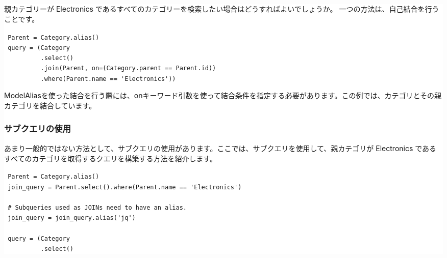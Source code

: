 親カテゴリーが Electronics であるすべてのカテゴリーを検索したい場合はどうすればよいでしょうか。
一つの方法は、自己結合を行うことです。


```
 Parent = Category.alias()
 query = (Category
          .select()
          .join(Parent, on=(Category.parent == Parent.id))
          .where(Parent.name == 'Electronics'))
```

ModelAliasを使った結合を行う際には、onキーワード引数を使って結合条件を指定する必要があります。この例では、カテゴリとその親カテゴリを結合しています。

### サブクエリの使用
あまり一般的ではない方法として、サブクエリの使用があります。ここでは、サブクエリを使用して、親カテゴリが Electronics であるすべてのカテゴリを取得するクエリを構築する方法を紹介します。


```
 Parent = Category.alias()
 join_query = Parent.select().where(Parent.name == 'Electronics')

 # Subqueries used as JOINs need to have an alias.
 join_query = join_query.alias('jq')

 query = (Category
          .select()
